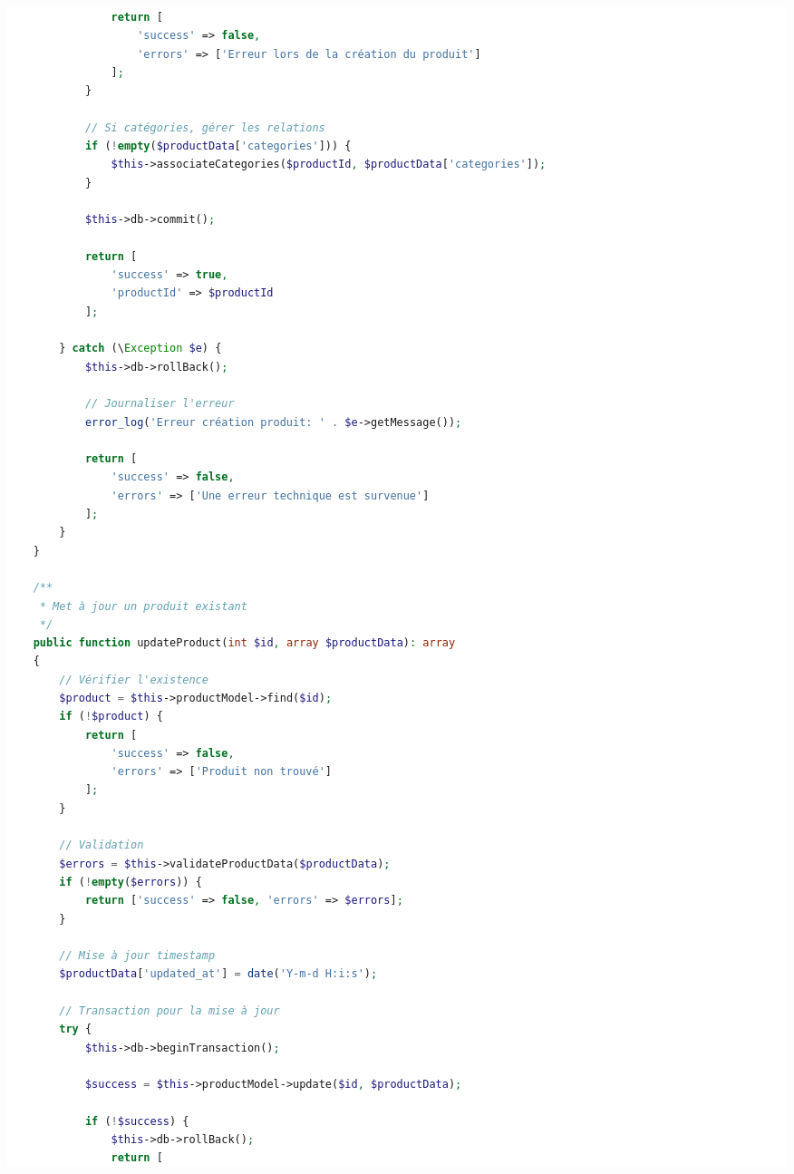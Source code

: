 ```php
                return [
                    'success' => false,
                    'errors' => ['Erreur lors de la création du produit']
                ];
            }
            
            // Si catégories, gérer les relations
            if (!empty($productData['categories'])) {
                $this->associateCategories($productId, $productData['categories']);
            }
            
            $this->db->commit();
            
            return [
                'success' => true,
                'productId' => $productId
            ];
            
        } catch (\Exception $e) {
            $this->db->rollBack();
            
            // Journaliser l'erreur
            error_log('Erreur création produit: ' . $e->getMessage());
            
            return [
                'success' => false,
                'errors' => ['Une erreur technique est survenue']
            ];
        }
    }
    
    /**
     * Met à jour un produit existant
     */
    public function updateProduct(int $id, array $productData): array
    {
        // Vérifier l'existence
        $product = $this->productModel->find($id);
        if (!$product) {
            return [
                'success' => false,
                'errors' => ['Produit non trouvé']
            ];
        }
        
        // Validation
        $errors = $this->validateProductData($productData);
        if (!empty($errors)) {
            return ['success' => false, 'errors' => $errors];
        }
        
        // Mise à jour timestamp
        $productData['updated_at'] = date('Y-m-d H:i:s');
        
        // Transaction pour la mise à jour
        try {
            $this->db->beginTransaction();
            
            $success = $this->productModel->update($id, $productData);
            
            if (!$success) {
                $this->db->rollBack();
                return [
```